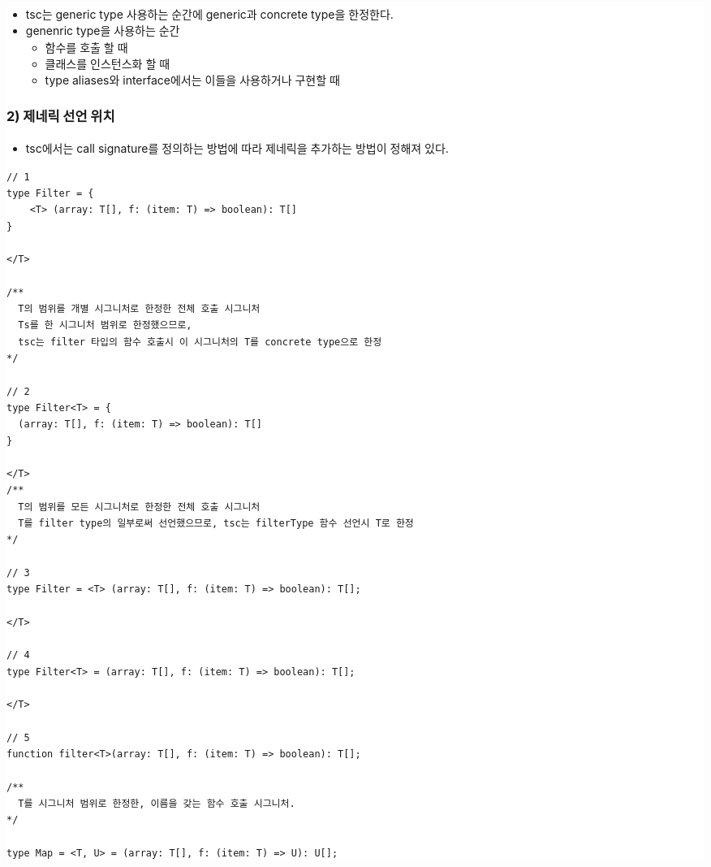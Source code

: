 - tsc는 generic type 사용하는 순간에 generic과 concrete type을 한정한다.
- genenric type을 사용하는 순간
    - 함수를 호출 할 때
    - 클래스를 인스턴스화 할 때
    - type aliases와 interface에서는 이들을 사용하거나 구현할 때

### 2) 제네릭 선언 위치

- tsc에서는 call signature를 정의하는 방법에 따라 제네릭을 추가하는 방법이 정해져 있다.

```tsx
// 1
type Filter = {
	<T> (array: T[], f: (item: T) => boolean): T[]
} 

</T>

/**
  T의 범위를 개별 시그니처로 한정한 전체 호출 시그니처
  Ts를 한 시그니처 범위로 한정했으므로, 
  tsc는 filter 타입의 함수 호출시 이 시그니처의 T를 concrete type으로 한정
*/

// 2
type Filter<T> = {
  (array: T[], f: (item: T) => boolean): T[]
}

</T>
/**
  T의 범위를 모든 시그니처로 한정한 전체 호출 시그니처
  T를 filter type의 일부로써 선언했으므로, tsc는 filterType 함수 선언시 T로 한정
*/

// 3
type Filter = <T> (array: T[], f: (item: T) => boolean): T[];

</T>

// 4
type Filter<T> = (array: T[], f: (item: T) => boolean): T[];

</T>

// 5
function filter<T>(array: T[], f: (item: T) => boolean): T[];

/**
  T를 시그니처 범위로 한정한, 이름을 갖는 함수 호출 시그니처.
*/

type Map = <T, U> = (array: T[], f: (item: T) => U): U[];
```
